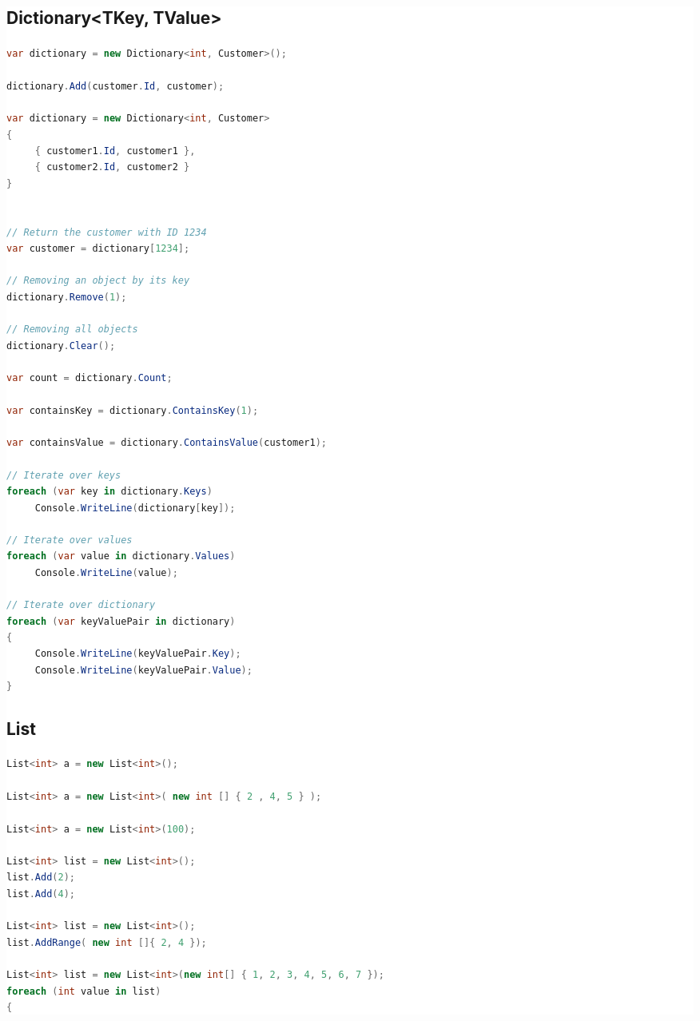 ## Dictionary<TKey, TValue>
```cs
var dictionary = new Dictionary<int, Customer>();

dictionary.Add(customer.Id, customer);

var dictionary = new Dictionary<int, Customer>
{
     { customer1.Id, customer1 },
     { customer2.Id, customer2 }
}


// Return the customer with ID 1234 
var customer = dictionary[1234];

// Removing an object by its key
dictionary.Remove(1);
 
// Removing all objects
dictionary.Clear();

var count = dictionary.Count; 
 
var containsKey = dictionary.ContainsKey(1);
 
var containsValue = dictionary.ContainsValue(customer1);
 
// Iterate over keys 
foreach (var key in dictionary.Keys)
     Console.WriteLine(dictionary[key]);
 
// Iterate over values
foreach (var value in dictionary.Values)
     Console.WriteLine(value);
 
// Iterate over dictionary
foreach (var keyValuePair in dictionary)
{
     Console.WriteLine(keyValuePair.Key);
     Console.WriteLine(keyValuePair.Value);
}
```

## List<T>

```cs
List<int> a = new List<int>();

List<int> a = new List<int>( new int [] { 2 , 4, 5 } );

List<int> a = new List<int>(100);

List<int> list = new List<int>();
list.Add(2);
list.Add(4);

List<int> list = new List<int>();
list.AddRange( new int []{ 2, 4 });

List<int> list = new List<int>(new int[] { 1, 2, 3, 4, 5, 6, 7 });
foreach (int value in list)
{
```